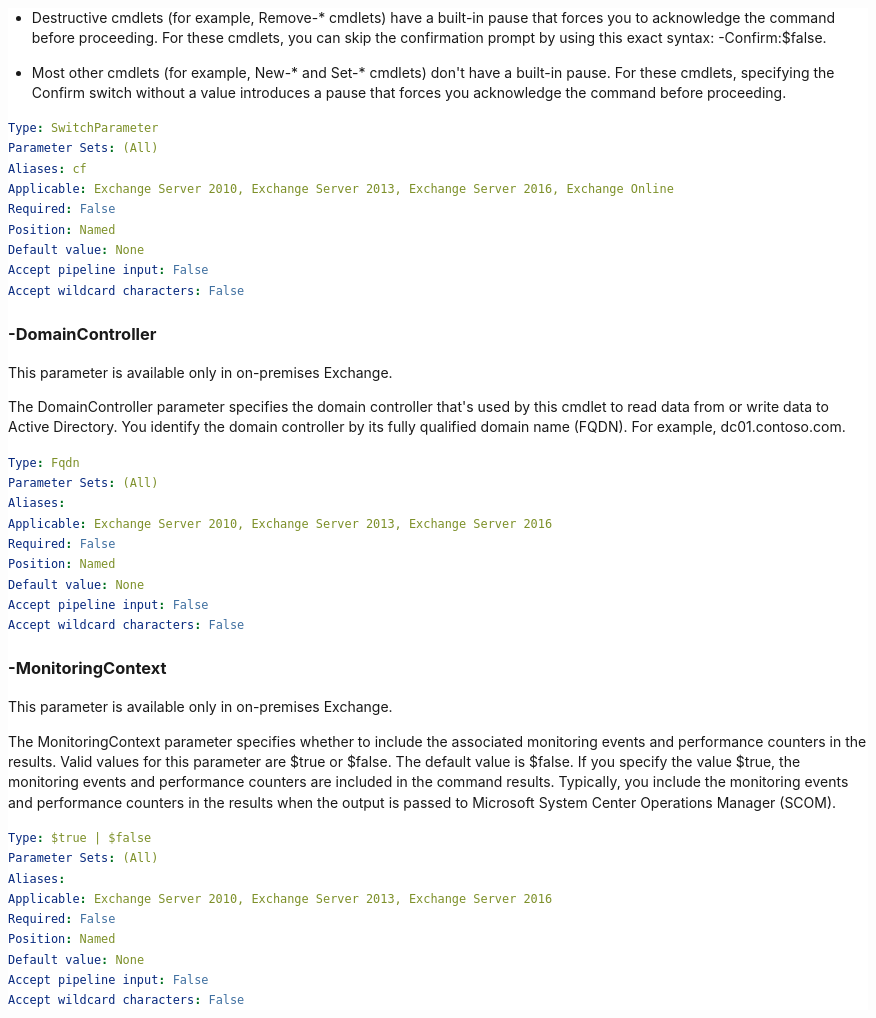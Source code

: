 - Destructive cmdlets (for example, Remove-\* cmdlets) have a built-in pause that forces you to acknowledge the command before proceeding. For these cmdlets, you can skip the confirmation prompt by using this exact syntax: -Confirm:$false.

- Most other cmdlets (for example, New-\* and Set-\* cmdlets) don't have a built-in pause. For these cmdlets, specifying the Confirm switch without a value introduces a pause that forces you acknowledge the command before proceeding.

```yaml
Type: SwitchParameter
Parameter Sets: (All)
Aliases: cf
Applicable: Exchange Server 2010, Exchange Server 2013, Exchange Server 2016, Exchange Online
Required: False
Position: Named
Default value: None
Accept pipeline input: False
Accept wildcard characters: False
```

### -DomainController
This parameter is available only in on-premises Exchange.

The DomainController parameter specifies the domain controller that's used by this cmdlet to read data from or write data to Active Directory. You identify the domain controller by its fully qualified domain name (FQDN). For example, dc01.contoso.com.

```yaml
Type: Fqdn
Parameter Sets: (All)
Aliases:
Applicable: Exchange Server 2010, Exchange Server 2013, Exchange Server 2016
Required: False
Position: Named
Default value: None
Accept pipeline input: False
Accept wildcard characters: False
```

### -MonitoringContext
This parameter is available only in on-premises Exchange.

The MonitoringContext parameter specifies whether to include the associated monitoring events and performance counters in the results. Valid values for this parameter are $true or $false. The default value is $false. If you specify the value $true, the monitoring events and performance counters are included in the command results. Typically, you include the monitoring events and performance counters in the results when the output is passed to Microsoft System Center Operations Manager (SCOM).

```yaml
Type: $true | $false
Parameter Sets: (All)
Aliases:
Applicable: Exchange Server 2010, Exchange Server 2013, Exchange Server 2016
Required: False
Position: Named
Default value: None
Accept pipeline input: False
Accept wildcard characters: False
```
